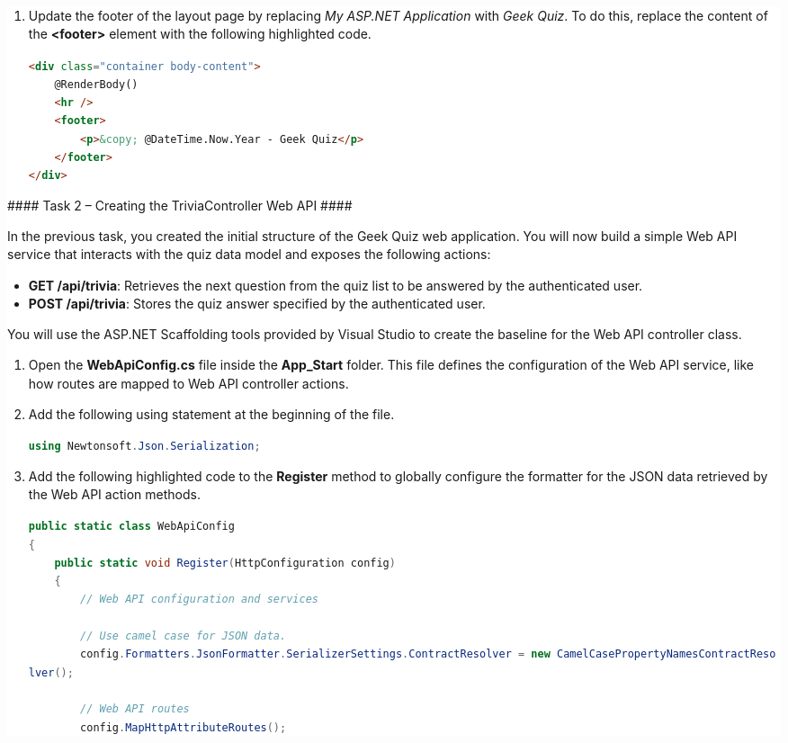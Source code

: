 1. Update the footer of the layout page by replacing _My ASP.NET Application_ with _Geek Quiz_. To do this, replace the content of the **\<footer\>** element with the following highlighted code.

	<!--mark:5-->
	````HTML
	<div class="container body-content">
		@RenderBody()
		<hr />
		<footer>
			<p>&copy; @DateTime.Now.Year - Geek Quiz</p>
		</footer>
	</div>
	````

<a name="Ex1Task2" />
#### Task 2 – Creating the TriviaController Web API ####

In the previous task, you created the initial structure of the Geek Quiz web application. You will now build a simple Web API service that interacts with the quiz data model and exposes the following actions:

- **GET /api/trivia**: Retrieves the next question from the quiz list to be answered by the authenticated user.
- **POST /api/trivia**: Stores the quiz answer specified by the authenticated user.

You will use the ASP.NET Scaffolding tools provided by Visual Studio to create the baseline for the Web API controller class.

1. Open the **WebApiConfig.cs** file inside the **App_Start** folder. This file defines the configuration of the Web API service, like how routes are mapped to Web API controller actions.


1. Add the following using statement at the beginning of the file.
	
	<!-- mark:1 -->
	````C#
	using Newtonsoft.Json.Serialization;
	````

1. Add the following highlighted code to the **Register** method to globally configure the formatter for the JSON data retrieved by the Web API action methods.

	<!-- mark:7-8 -->
	````C#
	public static class WebApiConfig
	{
		public static void Register(HttpConfiguration config)
		{
			// Web API configuration and services

			// Use camel case for JSON data.
			config.Formatters.JsonFormatter.SerializerSettings.ContractResolver = new CamelCasePropertyNamesContractResolver();

			// Web API routes
			config.MapHttpAttributeRoutes();
